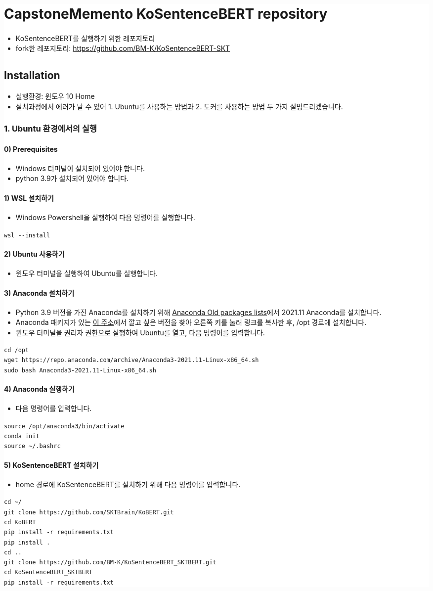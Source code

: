 # CapstoneMemento KoSentenceBERT repository
- KoSentenceBERT를 실행하기 위한 레포지토리
- fork한 레포지토리: https://github.com/BM-K/KoSentenceBERT-SKT

## Installation
- 실행환경: 윈도우 10 Home
- 설치과정에서 에러가 날 수 있어 1. Ubuntu를 사용하는 방법과 2. 도커를 사용하는 방법 두 가지 설명드리겠습니다.
### 1. Ubuntu 환경에서의 실행
#### 0) Prerequisites
- Windows 터미널이 설치되어 있어야 합니다.
- python 3.9가 설치되어 있어야 합니다.
#### 1) WSL 설치하기
- Windows Powershell을 실행하여 다음 명령어를 실행합니다.
```
wsl --install
```

#### 2) Ubuntu 사용하기
- 윈도우 터미널을 실행하여 Ubuntu를 실행합니다.

#### 3) Anaconda 설치하기
- Python 3.9 버전을 가진 Anaconda를 설치하기 위해 [Anaconda Old packages lists](https://docs.anaconda.com/anaconda/packages/oldpkglists/)에서 2021.11 Anaconda를 설치합니다.
- Anaconda 패키지가 있는 [이 주소](https://repo.anaconda.com/archive/)에서 깔고 싶은 버전을 찾아 오른쪽 키를 눌러 링크를 복사한 후, /opt 경로에 설치합니다.
- 윈도우 터미널을 권리자 권한으로 실행하여 Ubuntu를 열고, 다음 명령어를 입력합니다.
```
cd /opt
wget https://repo.anaconda.com/archive/Anaconda3-2021.11-Linux-x86_64.sh
sudo bash Anaconda3-2021.11-Linux-x86_64.sh
```

#### 4) Anaconda 실행하기
- 다음 명령어를 입력합니다.
```
source /opt/anaconda3/bin/activate
conda init
source ~/.bashrc
```

#### 5) KoSentenceBERT 설치하기
- home 경로에 KoSentenceBERT를 설치하기 위해 다음 명령어를 입력합니다.
```
cd ~/
git clone https://github.com/SKTBrain/KoBERT.git
cd KoBERT
pip install -r requirements.txt
pip install .
cd ..
git clone https://github.com/BM-K/KoSentenceBERT_SKTBERT.git
cd KoSentenceBERT_SKTBERT
pip install -r requirements.txt
```
